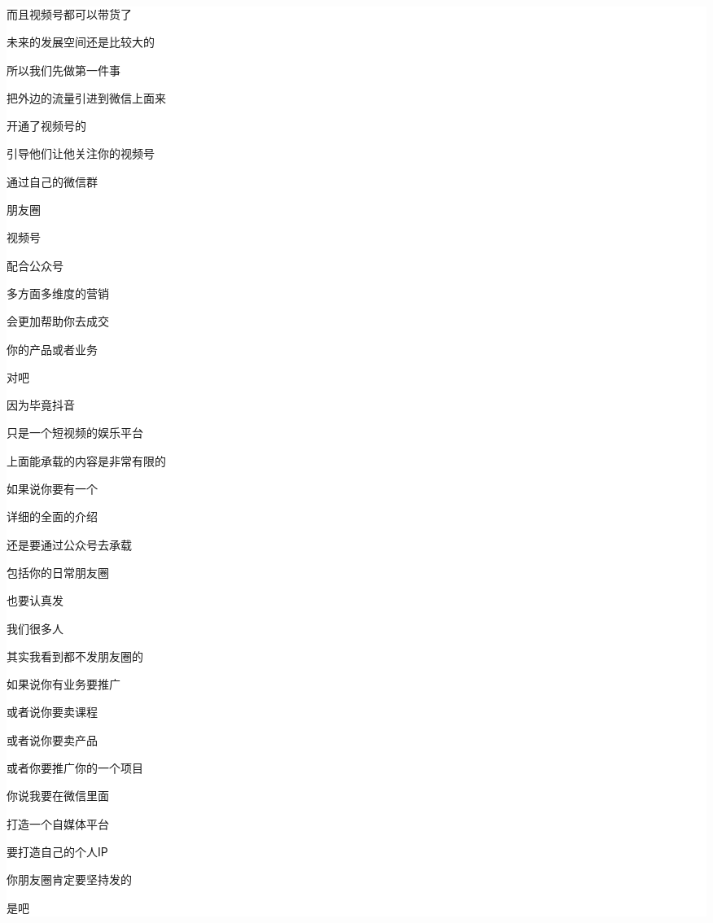 而且视频号都可以带货了

未来的发展空间还是比较大的

所以我们先做第一件事

把外边的流量引进到微信上面来

开通了视频号的

引导他们让他关注你的视频号

通过自己的微信群

朋友圈

视频号

配合公众号

多方面多维度的营销

会更加帮助你去成交

你的产品或者业务

对吧

因为毕竟抖音

只是一个短视频的娱乐平台

上面能承载的内容是非常有限的

如果说你要有一个

详细的全面的介绍

还是要通过公众号去承载

包括你的日常朋友圈

也要认真发

我们很多人

其实我看到都不发朋友圈的

如果说你有业务要推广

或者说你要卖课程

或者说你要卖产品

或者你要推广你的一个项目

你说我要在微信里面

打造一个自媒体平台

要打造自己的个人IP

你朋友圈肯定要坚持发的

是吧
